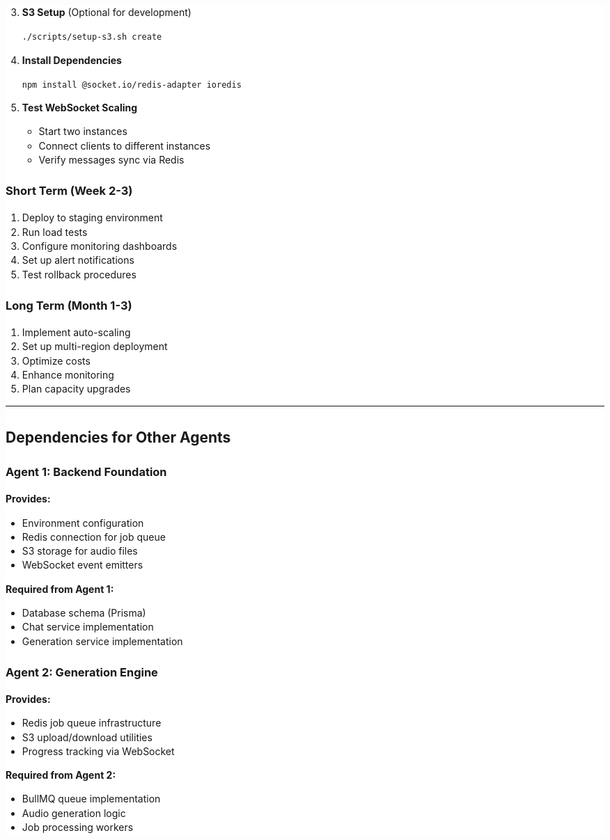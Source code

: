 3. **S3 Setup** (Optional for development)
   ```bash
   ./scripts/setup-s3.sh create
   ```

4. **Install Dependencies**
   ```bash
   npm install @socket.io/redis-adapter ioredis
   ```

5. **Test WebSocket Scaling**
   - Start two instances
   - Connect clients to different instances
   - Verify messages sync via Redis

### Short Term (Week 2-3)
1. Deploy to staging environment
2. Run load tests
3. Configure monitoring dashboards
4. Set up alert notifications
5. Test rollback procedures

### Long Term (Month 1-3)
1. Implement auto-scaling
2. Set up multi-region deployment
3. Optimize costs
4. Enhance monitoring
5. Plan capacity upgrades

---

## Dependencies for Other Agents

### Agent 1: Backend Foundation
**Provides:**
- Environment configuration
- Redis connection for job queue
- S3 storage for audio files
- WebSocket event emitters

**Required from Agent 1:**
- Database schema (Prisma)
- Chat service implementation
- Generation service implementation

### Agent 2: Generation Engine
**Provides:**
- Redis job queue infrastructure
- S3 upload/download utilities
- Progress tracking via WebSocket

**Required from Agent 2:**
- BullMQ queue implementation
- Audio generation logic
- Job processing workers
